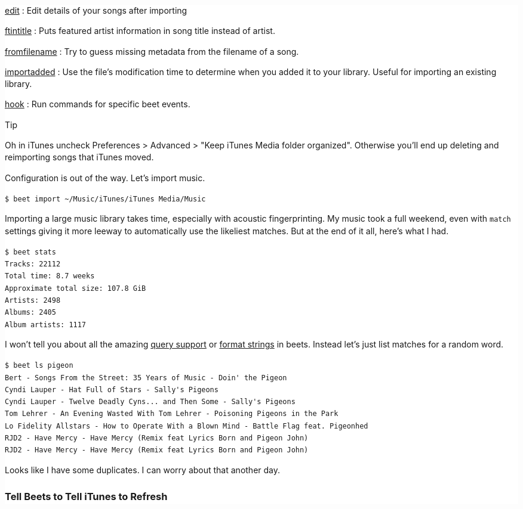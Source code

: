 [edit][]
: Edit details of your songs after importing

[ftintitle][]
: Puts featured artist information in song title instead of artist.

[fromfilename][]
: Try to guess missing metadata from the filename of a song.

[importadded][]
: Use the file’s modification time to determine when you added it to your library. Useful for importing an existing library.

[hook][]
: Run commands for specific beet events.

<aside class="admonition tip">
<p class="admonition-title">Tip</p>

Oh in iTunes uncheck Preferences > Advanced > "Keep iTunes Media folder organized".
Otherwise you’ll end up deleting and reimporting songs that iTunes moved.

</aside>

Configuration is out of the way. Let’s import music.

    $ beet import ~/Music/iTunes/iTunes Media/Music

Importing a large music library takes time, especially with acoustic
fingerprinting. My music took a full weekend, even with `match` settings giving
it more leeway to automatically use the likeliest matches. But at the end of it
all, here’s what I had.

    $ beet stats
    Tracks: 22112
    Total time: 8.7 weeks
    Approximate total size: 107.8 GiB
    Artists: 2498
    Albums: 2405
    Album artists: 1117

[query support]: http://beets.readthedocs.io/en/v1.4.5/reference/query.html
[format strings]: http://beets.readthedocs.io/en/v1.4.5/reference/pathformat.html

I won’t tell you about all the amazing [query support][] or [format strings][]
in beets. Instead let’s just list matches for a random word.

    $ beet ls pigeon
    Bert - Songs From the Street: 35 Years of Music - Doin' the Pigeon
    Cyndi Lauper - Hat Full of Stars - Sally's Pigeons
    Cyndi Lauper - Twelve Deadly Cyns... and Then Some - Sally's Pigeons
    Tom Lehrer - An Evening Wasted With Tom Lehrer - Poisoning Pigeons in the Park
    Lo Fidelity Allstars - How to Operate With a Blown Mind - Battle Flag feat. Pigeonhed
    RJD2 - Have Mercy - Have Mercy (Remix feat Lyrics Born and Pigeon John)
    RJD2 - Have Mercy - Have Mercy (Remix feat Lyrics Born and Pigeon John)

Looks like I have some duplicates. I can worry about that another day.

### Tell Beets to Tell iTunes to Refresh


[Beets]: http://beets.io/
[MusicBrainz]: https://musicbrainz.org/
[Plugins]: http://beets.readthedocs.io/en/v1.4.5/plugins/index.html
[Picard]: https://picard.musicbrainz.org
[iTunes guide]: https://musicbrainz.org/doc/iTunes_Guide
[TuneUp]: http://www.tuneupmedia.com/
[Python]: https://python.org
[pyenv]: https://github.com/pyenv/pyenv
[pyenv-virtualenv]: https://github.com/pyenv/pyenv-virtualenv
[Homebrew]: https://brew.sh/
[pyacoustid]: https://pypi.python.org/pypi/pyacoustid
[Chromaprint]: https://acoustid.org/chromaprint
[Google Groups thread]: https://groups.google.com/forum/#!topic/beets-users/yijEk858yiw
[chroma]: http://beets.readthedocs.io/en/v1.4.5/plugins/chroma.html
[edit]: http://beets.readthedocs.io/en/v1.4.5/plugins/edit.html
[ftintitle]: http://beets.readthedocs.io/en/v1.4.5/plugins/ftintitle.html
[fromfilename]: http://beets.readthedocs.io/en/v1.4.5/plugins/fromfilename.html
[importadded]: http://beets.readthedocs.io/en/v1.4.5/plugins/importadded.html
[hook]: http://beets.readthedocs.io/en/v1.4.5/plugins/hook.html
[blog post on JavaScript and iTunes]: https://www.macstories.net/tutorials/getting-started-with-javascript-for-automation-on-yosemite/
[JXA Cookbook page for iTunes]: https://github.com/JXA-Cookbook/JXA-Cookbook/wiki/iTunes
[AppleScript]: https://developer.apple.com/library/content/documentation/AppleScript/Conceptual/AppleScriptX/AppleScriptX.html
[This post]: https://dougscripts.com/itunes/2010/12/get-a-track-reference-from-a-file-path/
[Doug’s AppleScripts for iTunes]: https://dougscripts.com/itunes/index.php#whatsnew
[Ask Different answer]: https://apple.stackexchange.com/questions/202504/searching-itunes-library-for-file-location#222834
[Stuck in the Middle With You]: https://youtu.be/DohRa9lsx0Q
[modify]: http://beets.readthedocs.io/en/v1.4.5/reference/cli.html#modify
[edit plugin]: http://beets.readthedocs.io/en/v1.4.5/plugins/edit.html
[in real life]: https://xkcd.com/180/
[original date]: http://beets.readthedocs.io/en/v1.4.5/reference/config.html#original-date
[plugins]: http://beets.readthedocs.io/en/v1.4.5/plugins/index.html